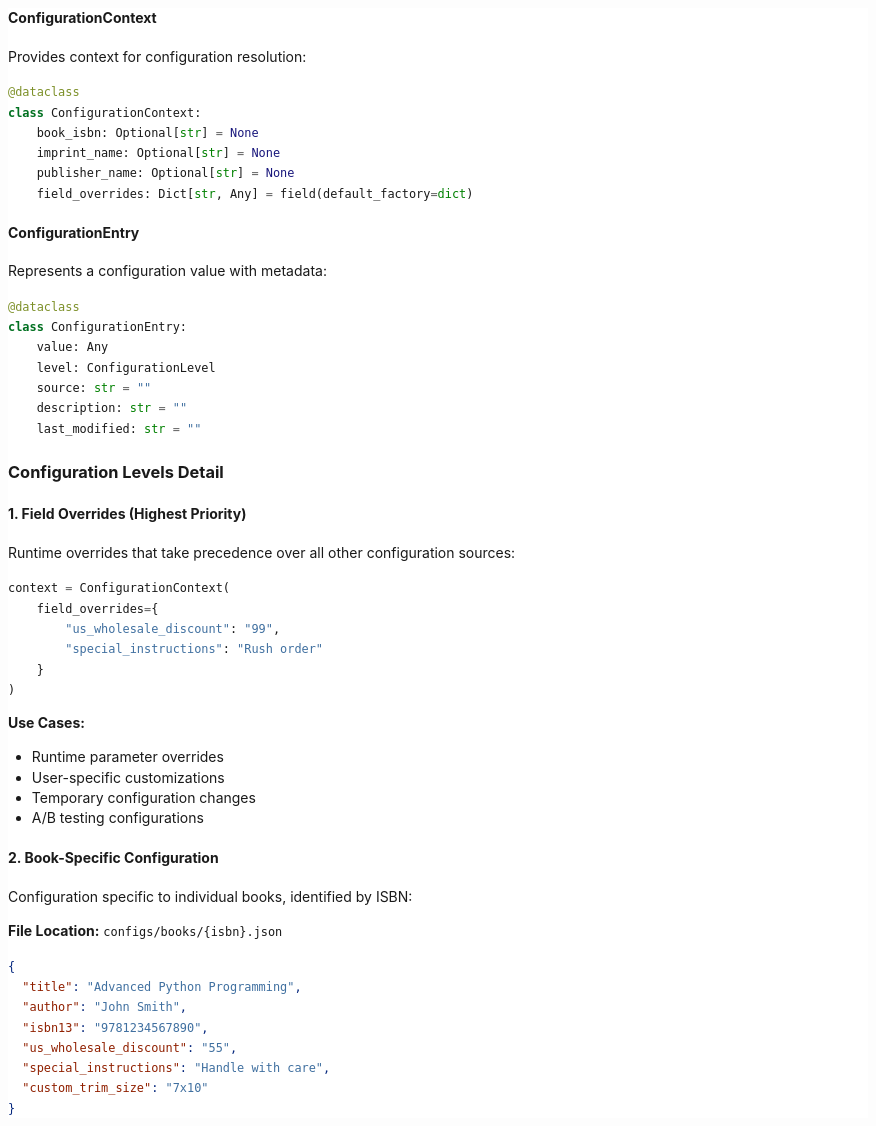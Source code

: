 #### ConfigurationContext

Provides context for configuration resolution:

```python
@dataclass
class ConfigurationContext:
    book_isbn: Optional[str] = None
    imprint_name: Optional[str] = None
    publisher_name: Optional[str] = None
    field_overrides: Dict[str, Any] = field(default_factory=dict)
```

#### ConfigurationEntry

Represents a configuration value with metadata:

```python
@dataclass
class ConfigurationEntry:
    value: Any
    level: ConfigurationLevel
    source: str = ""
    description: str = ""
    last_modified: str = ""
```

### Configuration Levels Detail

#### 1. Field Overrides (Highest Priority)

Runtime overrides that take precedence over all other configuration sources:

```python
context = ConfigurationContext(
    field_overrides={
        "us_wholesale_discount": "99",
        "special_instructions": "Rush order"
    }
)
```

**Use Cases:**
- Runtime parameter overrides
- User-specific customizations
- Temporary configuration changes
- A/B testing configurations

#### 2. Book-Specific Configuration

Configuration specific to individual books, identified by ISBN:

**File Location:** `configs/books/{isbn}.json`

```json
{
  "title": "Advanced Python Programming",
  "author": "John Smith",
  "isbn13": "9781234567890",
  "us_wholesale_discount": "55",
  "special_instructions": "Handle with care",
  "custom_trim_size": "7x10"
}
```
